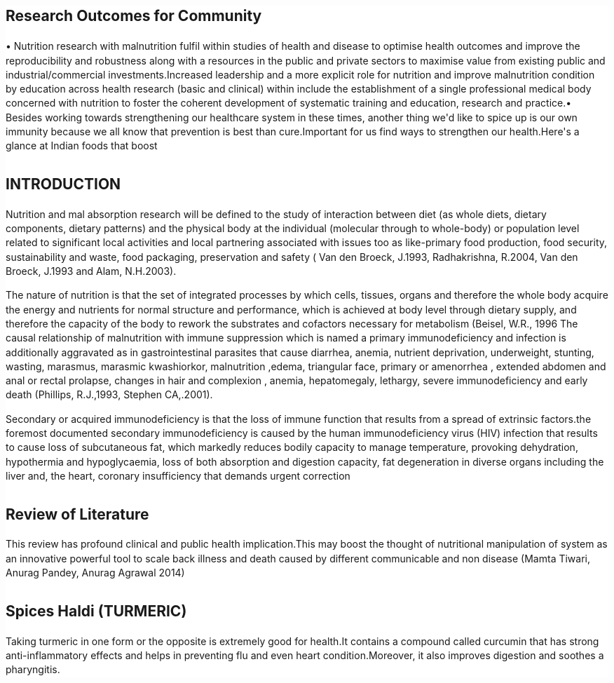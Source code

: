 
## Research Outcomes for Community

• Nutrition research with malnutrition fulfil within studies of health and disease to optimise health outcomes and improve the reproducibility and robustness along with a resources in the public and private sectors to maximise value from existing public and industrial/commercial investments.Increased leadership and a more explicit role for nutrition and improve malnutrition condition by education across health research (basic and clinical) within include the establishment of a single professional medical body concerned with nutrition to foster the coherent development of systematic training and education, research and practice.• Besides working towards strengthening our healthcare system in these times, another thing we'd like to spice up is our own immunity because we all know that prevention is best than cure.Important for us find ways to strengthen our health.Here's a glance at Indian foods that boost


## INTRODUCTION

Nutrition and mal absorption research will be defined to the study of interaction between diet (as whole diets, dietary components, dietary patterns) and the physical body at the individual (molecular through to whole-body) or population level related to significant local activities and local partnering associated with issues too as like-primary food production, food security, sustainability and waste, food packaging, preservation and safety ( Van den Broeck, J.1993, Radhakrishna, R.2004, Van den Broeck, J.1993 and Alam, N.H.2003).

The nature of nutrition is that the set of integrated processes by which cells, tissues, organs and therefore the whole body acquire the energy and nutrients for normal structure and performance, which is achieved at body level through dietary supply, and therefore the capacity of the body to rework the substrates and cofactors necessary for metabolism (Beisel, W.R., 1996 The causal relationship of malnutrition with immune suppression which is named a primary immunodeficiency and infection is additionally aggravated as in gastrointestinal parasites that cause diarrhea, anemia, nutrient deprivation, underweight, stunting, wasting, marasmus, marasmic kwashiorkor, malnutrition ,edema, triangular face, primary or amenorrhea , extended abdomen and anal or rectal prolapse, changes in hair and complexion , anemia, hepatomegaly, lethargy, severe immunodeficiency and early death (Phillips, R.J.,1993, Stephen CA,.2001).

Secondary or acquired immunodeficiency is that the loss of immune function that results from a spread of extrinsic factors.the foremost documented secondary immunodeficiency is caused by the human immunodeficiency virus (HIV) infection that results to cause loss of subcutaneous fat, which markedly reduces bodily capacity to manage temperature, provoking dehydration, hypothermia and hypoglycaemia, loss of both absorption and digestion capacity, fat degeneration in diverse organs including the liver and, the heart, coronary insufficiency that demands urgent correction


## Review of Literature

This review has profound clinical and public health implication.This may boost the thought of nutritional manipulation of system as an innovative powerful tool to scale back illness and death caused by different communicable and non disease (Mamta Tiwari, Anurag Pandey, Anurag Agrawal 2014)


## Spices Haldi (TURMERIC)

Taking turmeric in one form or the opposite is extremely good for health.It contains a compound called curcumin that has strong anti-inflammatory effects and helps in preventing flu and even heart condition.Moreover, it also improves digestion and soothes a pharyngitis.
